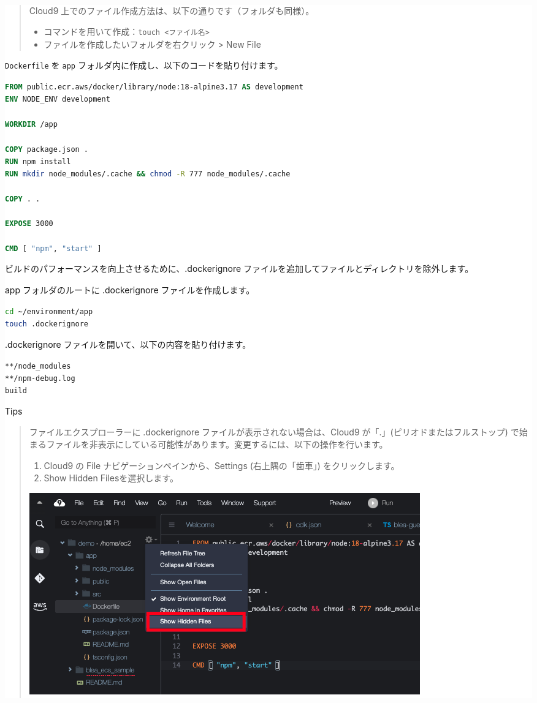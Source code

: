 > Cloud9 上でのファイル作成方法は、以下の通りです（フォルダも同様）。
> - コマンドを用いて作成：`touch <ファイル名>`
> - ファイルを作成したいフォルダを右クリック > New File

`Dockerfile` を `app` フォルダ内に作成し、以下のコードを貼り付けます。
```dockerfile
FROM public.ecr.aws/docker/library/node:18-alpine3.17 AS development
ENV NODE_ENV development

WORKDIR /app

COPY package.json .
RUN npm install
RUN mkdir node_modules/.cache && chmod -R 777 node_modules/.cache

COPY . .

EXPOSE 3000

CMD [ "npm", "start" ]
```

ビルドのパフォーマンスを向上させるために、.dockerignore ファイルを追加してファイルとディレクトリを除外します。

app フォルダのルートに .dockerignore ファイルを作成します。
```bash
cd ~/environment/app
touch .dockerignore
```

.dockerignore ファイルを開いて、以下の内容を貼り付けます。
```bash
**/node_modules
**/npm-debug.log
build
```

Tips
> ファイルエクスプローラーに .dockerignore ファイルが表示されない場合は、Cloud9 が「.」(ピリオドまたはフルストップ) で始まるファイルを非表示にしている可能性があります。変更するには、以下の操作を行います。
> 1. Cloud9 の File ナビゲーションペインから、Settings (右上隅の「歯車」) をクリックします。
> 2. Show Hidden Filesを選択します。
>
> ![show-hidden-files](./images/show-hidden-files.png)
